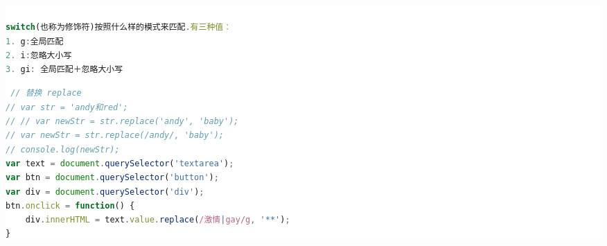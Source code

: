 ```javascript

switch(也称为修饰符)按照什么样的模式来匹配.有三种值︰
1. g:全局匹配
2. i:忽略大小写
3. gi: 全局匹配＋忽略大小写
```
```javascript
 // 替换 replace
// var str = 'andy和red';
// // var newStr = str.replace('andy', 'baby');
// var newStr = str.replace(/andy/, 'baby');
// console.log(newStr);
var text = document.querySelector('textarea');
var btn = document.querySelector('button');
var div = document.querySelector('div');
btn.onclick = function() {
    div.innerHTML = text.value.replace(/激情|gay/g, '**');
}
```